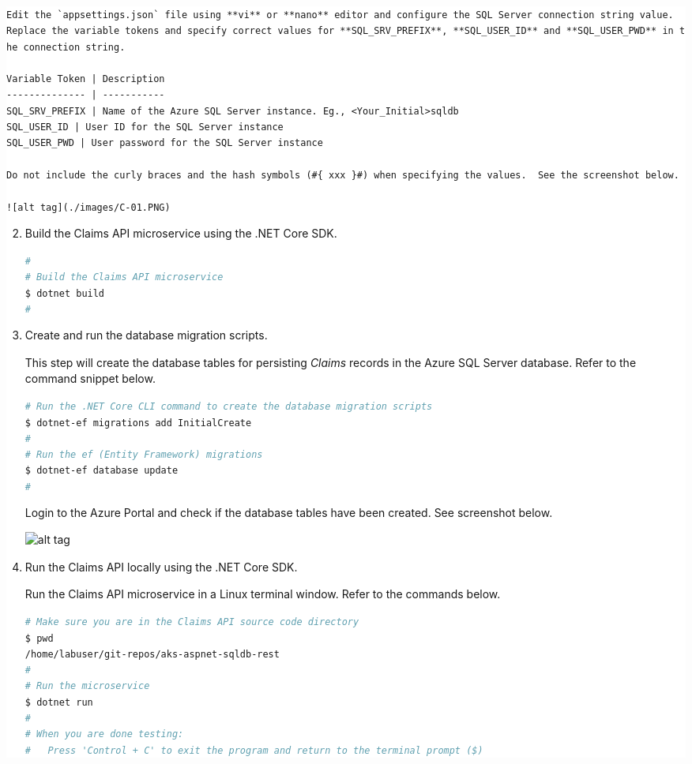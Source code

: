    Edit the `appsettings.json` file using **vi** or **nano** editor and configure the SQL Server connection string value.  Replace the variable tokens and specify correct values for **SQL_SRV_PREFIX**, **SQL_USER_ID** and **SQL_USER_PWD** in the connection string.

    Variable Token | Description
    -------------- | -----------
    SQL_SRV_PREFIX | Name of the Azure SQL Server instance. Eg., <Your_Initial>sqldb
    SQL_USER_ID | User ID for the SQL Server instance
    SQL_USER_PWD | User password for the SQL Server instance 

    Do not include the curly braces and the hash symbols (#{ xxx }#) when specifying the values.  See the screenshot below.

    ![alt tag](./images/C-01.PNG)

2.  Build the Claims API microservice using the .NET Core SDK.

    ```bash
    #
    # Build the Claims API microservice
    $ dotnet build
    #
    ```

3.  Create and run the database migration scripts. 
  
    This step will create the database tables for persisting *Claims* records in the Azure SQL Server database.  Refer to the command snippet below.
    ```bash
    # Run the .NET Core CLI command to create the database migration scripts
    $ dotnet-ef migrations add InitialCreate
    #
    # Run the ef (Entity Framework) migrations
    $ dotnet-ef database update
    #
    ```

    Login to the Azure Portal and check if the database tables have been created. See screenshot below.

    ![alt tag](./images/C-02.PNG)

4.  Run the Claims API locally using the .NET Core SDK.

    Run the Claims API microservice in a Linux terminal window.  Refer to the commands below.
    ```bash
    # Make sure you are in the Claims API source code directory
    $ pwd
    /home/labuser/git-repos/aks-aspnet-sqldb-rest
    #
    # Run the microservice
    $ dotnet run
    #
    # When you are done testing:
    #   Press 'Control + C' to exit the program and return to the terminal prompt ($)